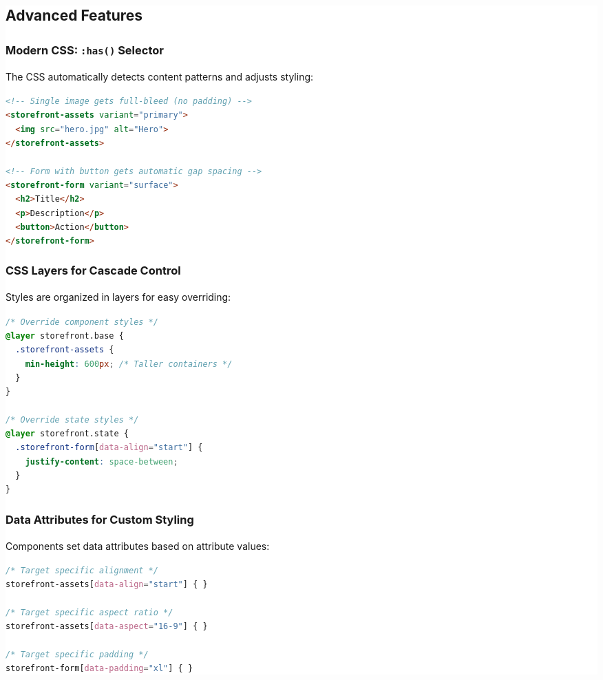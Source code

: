 ## Advanced Features

### Modern CSS: `:has()` Selector

The CSS automatically detects content patterns and adjusts styling:

```html
<!-- Single image gets full-bleed (no padding) -->
<storefront-assets variant="primary">
  <img src="hero.jpg" alt="Hero">
</storefront-assets>

<!-- Form with button gets automatic gap spacing -->
<storefront-form variant="surface">
  <h2>Title</h2>
  <p>Description</p>
  <button>Action</button>
</storefront-form>
```

### CSS Layers for Cascade Control

Styles are organized in layers for easy overriding:

```css
/* Override component styles */
@layer storefront.base {
  .storefront-assets {
    min-height: 600px; /* Taller containers */
  }
}

/* Override state styles */
@layer storefront.state {
  .storefront-form[data-align="start"] {
    justify-content: space-between;
  }
}
```

### Data Attributes for Custom Styling

Components set data attributes based on attribute values:

```css
/* Target specific alignment */
storefront-assets[data-align="start"] { }

/* Target specific aspect ratio */
storefront-assets[data-aspect="16-9"] { }

/* Target specific padding */
storefront-form[data-padding="xl"] { }
```
